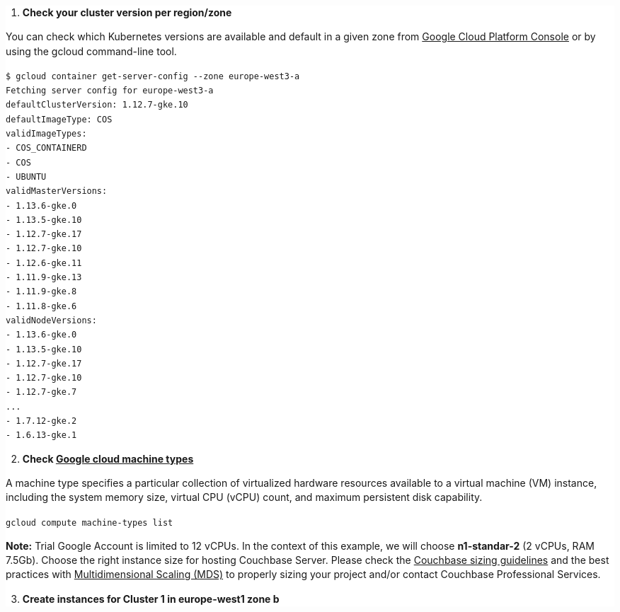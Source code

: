 1. **Check your cluster version per region/zone**

You can check which Kubernetes versions are available and default in a given zone from [Google Cloud Platform Console](https://cloud.google.com/kubernetes-engine/versioning-and-upgrades) or by using the gcloud command-line tool.

```
$ gcloud container get-server-config --zone europe-west3-a
Fetching server config for europe-west3-a
defaultClusterVersion: 1.12.7-gke.10
defaultImageType: COS
validImageTypes:
- COS_CONTAINERD
- COS
- UBUNTU
validMasterVersions:
- 1.13.6-gke.0
- 1.13.5-gke.10
- 1.12.7-gke.17
- 1.12.7-gke.10
- 1.12.6-gke.11
- 1.11.9-gke.13
- 1.11.9-gke.8
- 1.11.8-gke.6
validNodeVersions:
- 1.13.6-gke.0
- 1.13.5-gke.10
- 1.12.7-gke.17
- 1.12.7-gke.10
- 1.12.7-gke.7
...
- 1.7.12-gke.2
- 1.6.13-gke.1
```


2. **Check [Google cloud machine types](https://cloud.google.com/compute/docs/machine-types)**

A machine type specifies a particular collection of virtualized hardware resources available to a virtual machine (VM) instance, including the system memory size, virtual CPU (vCPU) count, and maximum persistent disk capability.

```
gcloud compute machine-types list
```

**Note:** Trial Google Account is limited to 12 vCPUs. In the context of this example, we will choose **n1-standar-2** (2 vCPUs, RAM 7.5Gb). Choose the right instance size for hosting Couchbase Server. Please check the [Couchbase sizing guidelines](https://docs.couchbase.com/server/current/install/sizing-general.html) and the best practices with [Multidimensional Scaling (MDS)](https://docs.couchbase.com/server/current/clustersetup/services-mds.html) to properly sizing your project and/or contact Couchbase Professional Services. 


3. **Create instances for Cluster 1 in europe-west1 zone b**
